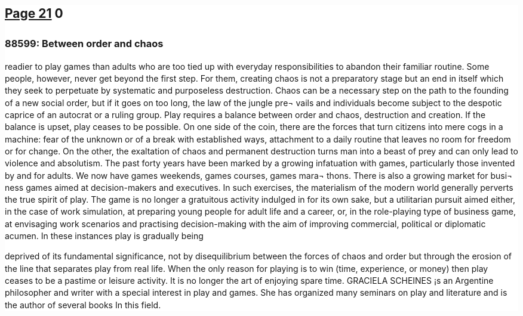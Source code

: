 ## [Page 21](088610engo.pdf#page=21) 0

### 88599: Between order and chaos

readier to play games than adults who are too tied
up with everyday responsibilities to abandon
their familiar routine.
Some people, however, never get beyond the
first step. For them, creating chaos is not a
preparatory stage but an end in itself which they
seek to perpetuate by systematic and purposeless
destruction. Chaos can be a necessary step on the
path to the founding of a new social order, but
if it goes on too long, the law of the jungle pre¬
vails and individuals become subject to the
despotic caprice of an autocrat or a ruling group.
Play requires a balance between order and
chaos, destruction and creation. If the balance is
upset, play ceases to be possible. On one side of
the coin, there are the forces that turn citizens
into mere cogs in a machine: fear of the unknown
or of a break with established ways, attachment
to a daily routine that leaves no room for freedom
or for change. On the other, the exaltation of
chaos and permanent destruction turns man into
a beast of prey and can only lead to violence and
absolutism.
The past forty years have been marked by
a growing infatuation with games, particularly
those invented by and for adults. We now have
games weekends, games courses, games mara¬
thons. There is also a growing market for busi¬
ness games aimed at decision-makers and
executives.
In such exercises, the materialism of the
modern world generally perverts the true spirit
of play. The game is no longer a gratuitous
activity indulged in for its own sake, but a
utilitarian pursuit aimed either, in the case of
work simulation, at preparing young people for
adult life and a career, or, in the role-playing type
of business game, at envisaging work scenarios
and practising decision-making with the aim of
improving commercial, political or diplomatic
acumen.
In these instances play is gradually being



deprived of its fundamental significance, not by
disequilibrium between the forces of chaos and
order but through the erosion of the line that
separates play from real life. When the only
reason for playing is to win (time, experience, or
money) then play ceases to be a pastime or leisure
activity. It is no longer the art of enjoying spare
time.
GRACIELA SCHEINES
¡s an Argentine philosopher and
writer with a special interest in
play and games. She has
organized many seminars on play
and literature and is the author of
several books In this field.